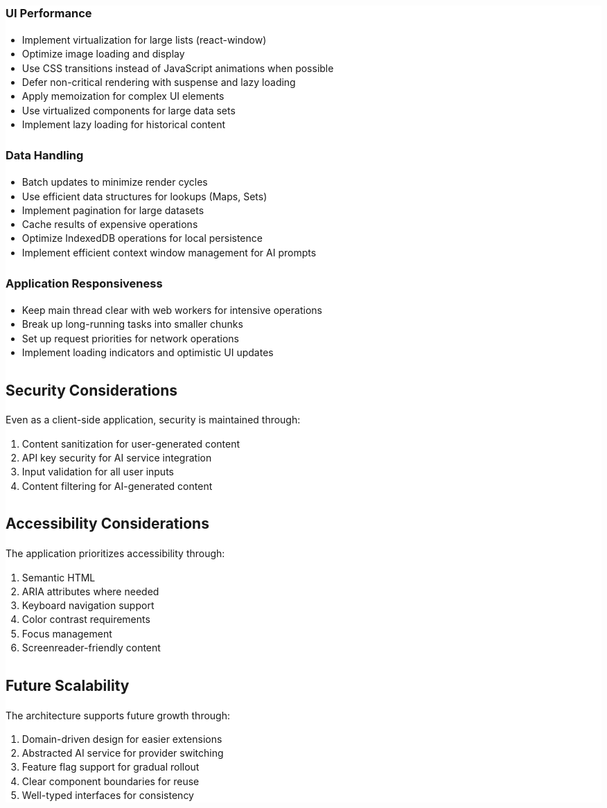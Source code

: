 ### UI Performance
- Implement virtualization for large lists (react-window)
- Optimize image loading and display
- Use CSS transitions instead of JavaScript animations when possible
- Defer non-critical rendering with suspense and lazy loading
- Apply memoization for complex UI elements
- Use virtualized components for large data sets
- Implement lazy loading for historical content

### Data Handling
- Batch updates to minimize render cycles
- Use efficient data structures for lookups (Maps, Sets)
- Implement pagination for large datasets
- Cache results of expensive operations
- Optimize IndexedDB operations for local persistence
- Implement efficient context window management for AI prompts

### Application Responsiveness
- Keep main thread clear with web workers for intensive operations
- Break up long-running tasks into smaller chunks
- Set up request priorities for network operations
- Implement loading indicators and optimistic UI updates

## Security Considerations

Even as a client-side application, security is maintained through:
1. Content sanitization for user-generated content
2. API key security for AI service integration
3. Input validation for all user inputs
4. Content filtering for AI-generated content

## Accessibility Considerations

The application prioritizes accessibility through:
1. Semantic HTML
2. ARIA attributes where needed
3. Keyboard navigation support
4. Color contrast requirements
5. Focus management
6. Screenreader-friendly content

## Future Scalability

The architecture supports future growth through:
1. Domain-driven design for easier extensions
2. Abstracted AI service for provider switching
3. Feature flag support for gradual rollout
4. Clear component boundaries for reuse
5. Well-typed interfaces for consistency
